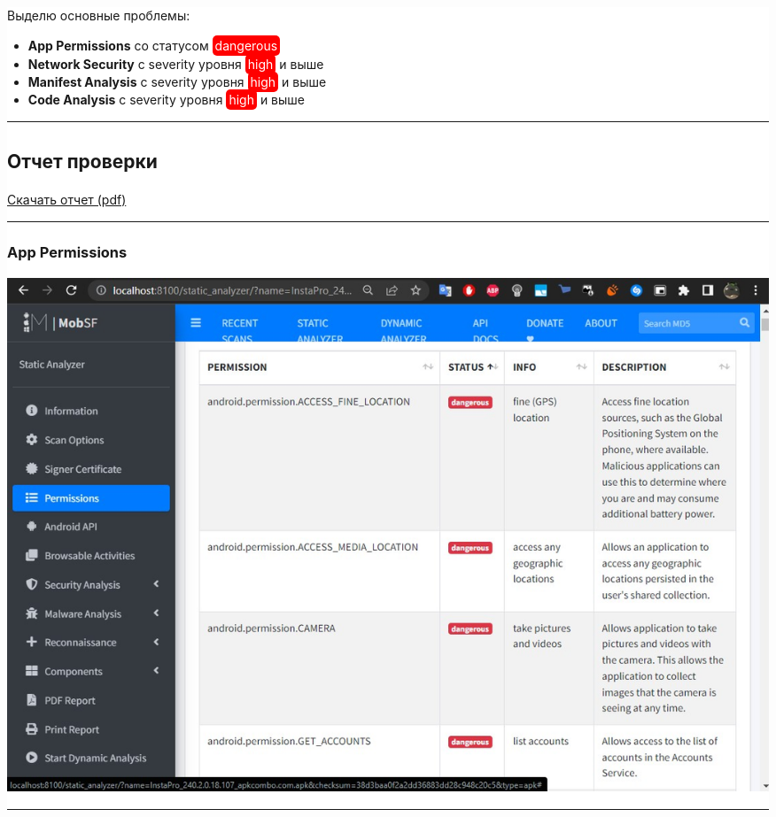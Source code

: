 Выделю основные проблемы:
- <b>App Permissions</b> со статусом <span style="background:red;color:white; padding:3px; border-radius:5px">dangerous</span>
- <b>Network Security</b> с severity уровня <span style="background:red;color:white; padding:3px; border-radius:5px">high</span> и выше
- <b>Manifest Analysis</b> с severity уровня <span style="background:red;color:white; padding:3px; border-radius:5px">high</span> и выше
- <b>Code Analysis</b> с severity уровня <span style="background:red;color:white; padding:3px; border-radius:5px">high</span> и выше

---

## Отчет проверки

[Скачать отчет (pdf)](./report/MobFS_report.pdf)

---

### App Permissions

![App permissions](./images/MobSF_Permissions.jpg)

---
